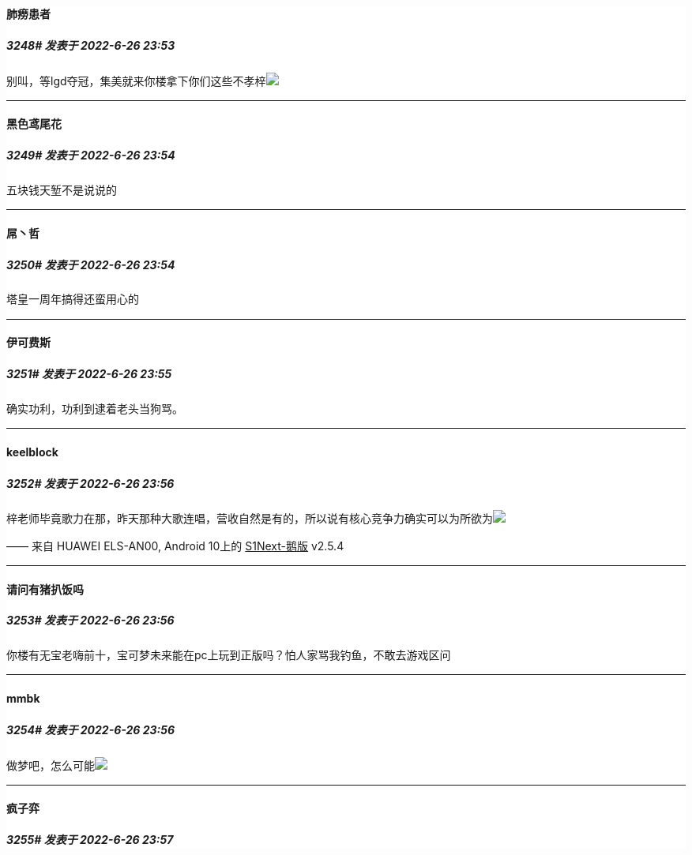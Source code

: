 ####  肺痨患者  
##### 3248#       发表于 2022-6-26 23:53

别叫，等lgd夺冠，集美就来你楼拿下你们这些不孝梓<img src="https://static.saraba1st.com/image/smiley/face2017/032.png" referrerpolicy="no-referrer">

*****

####  黑色鸢尾花  
##### 3249#       发表于 2022-6-26 23:54

五块钱天堑不是说说的

*****

####  屌丶哲  
##### 3250#       发表于 2022-6-26 23:54

塔皇一周年搞得还蛮用心的

*****

####  伊可费斯  
##### 3251#       发表于 2022-6-26 23:55

确实功利，功利到逮着老头当狗骂。

*****

####  keelblock  
##### 3252#       发表于 2022-6-26 23:56

梓老师毕竟歌力在那，昨天那种大歌连唱，营收自然是有的，所以说有核心竞争力确实可以为所欲为<img src="https://static.saraba1st.com/image/smiley/face2017/067.png" referrerpolicy="no-referrer">

—— 来自 HUAWEI ELS-AN00, Android 10上的 [S1Next-鹅版](https://github.com/ykrank/S1-Next/releases) v2.5.4

*****

####  请问有猪扒饭吗  
##### 3253#       发表于 2022-6-26 23:56

你楼有无宝老嗨前十，宝可梦未来能在pc上玩到正版吗？怕人家骂我钓鱼，不敢去游戏区问

*****

####  mmbk  
##### 3254#       发表于 2022-6-26 23:56

做梦吧，怎么可能<img src="https://static.saraba1st.com/image/smiley/face2017/067.png" referrerpolicy="no-referrer">

*****

####  疯子弈  
##### 3255#       发表于 2022-6-26 23:57

